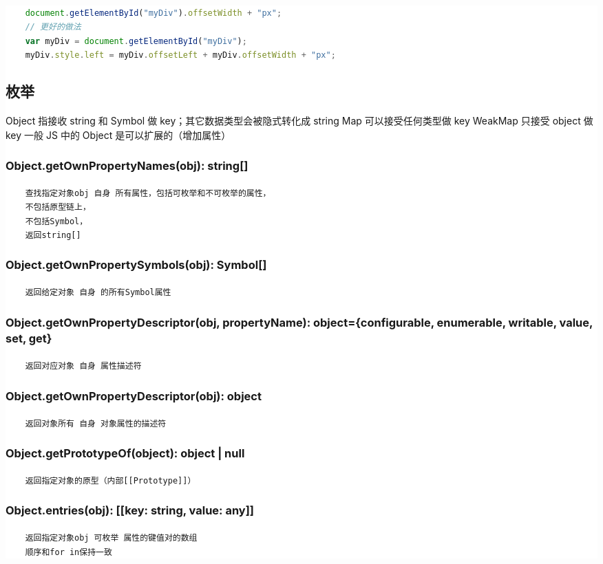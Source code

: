 ```js
    document.getElementById("myDiv").offsetWidth + "px";
    // 更好的做法
    var myDiv = document.getElementById("myDiv");
    myDiv.style.left = myDiv.offsetLeft + myDiv.offsetWidth + "px";
```

## 枚举

Object 指接收 string 和 Symbol 做 key；其它数据类型会被隐式转化成 string
Map 可以接受任何类型做 key
WeakMap 只接受 object 做 key
一般 JS 中的 Object 是可以扩展的（增加属性）

### Object.getOwnPropertyNames(obj): string[]

```
    查找指定对象obj 自身 所有属性，包括可枚举和不可枚举的属性，
    不包括原型链上，
    不包括Symbol，
    返回string[]
```

### Object.getOwnPropertySymbols(obj): Symbol[]

```
    返回给定对象 自身 的所有Symbol属性
```

### Object.getOwnPropertyDescriptor(obj, propertyName): object={configurable, enumerable, writable, value, set, get}

```
    返回对应对象 自身 属性描述符
```

### Object.getOwnPropertyDescriptor(obj): object

```
    返回对象所有 自身 对象属性的描述符
```

### Object.getPrototypeOf(object): object | null

```
    返回指定对象的原型（内部[[Prototype]]）
```

### Object.entries(obj): [[key: string, value: any]]

```
    返回指定对象obj 可枚举 属性的键值对的数组
    顺序和for in保持一致
```
